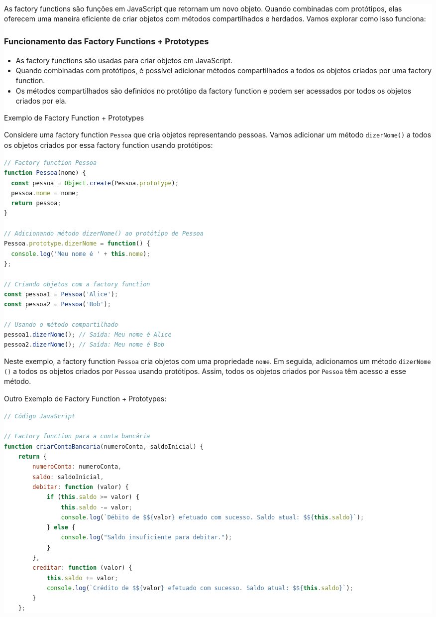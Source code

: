 As factory functions são funções em JavaScript que retornam um novo objeto. Quando combinadas com protótipos, elas oferecem uma maneira eficiente de criar objetos com métodos compartilhados e herdados. Vamos explorar como isso funciona:

### Funcionamento das Factory Functions + Prototypes

- As factory functions são usadas para criar objetos em JavaScript.
- Quando combinadas com protótipos, é possível adicionar métodos compartilhados a todos os objetos criados por uma factory function.
- Os métodos compartilhados são definidos no protótipo da factory function e podem ser acessados por todos os objetos criados por ela.

Exemplo de Factory Function + Prototypes

Considere uma factory function `Pessoa` que cria objetos representando pessoas. Vamos adicionar um método `dizerNome()` a todos os objetos criados por essa factory function usando protótipos:

~~~javascript
// Factory function Pessoa
function Pessoa(nome) {
  const pessoa = Object.create(Pessoa.prototype);
  pessoa.nome = nome;
  return pessoa;
}

// Adicionando método dizerNome() ao protótipo de Pessoa
Pessoa.prototype.dizerNome = function() {
  console.log('Meu nome é ' + this.nome);
};

// Criando objetos com a factory function
const pessoa1 = Pessoa('Alice');
const pessoa2 = Pessoa('Bob');

// Usando o método compartilhado
pessoa1.dizerNome(); // Saída: Meu nome é Alice
pessoa2.dizerNome(); // Saída: Meu nome é Bob
~~~

Neste exemplo, a factory function `Pessoa` cria objetos com uma propriedade `nome`. Em seguida, adicionamos um método `dizerNome()` a todos os objetos criados por `Pessoa` usando protótipos. Assim, todos os objetos criados por `Pessoa` têm acesso a esse método.

Outro Exemplo de Factory Function + Prototypes:

~~~javascript
// Código JavaScript

// Factory function para a conta bancária
function criarContaBancaria(numeroConta, saldoInicial) {
    return {
        numeroConta: numeroConta,
        saldo: saldoInicial,
        debitar: function (valor) {
            if (this.saldo >= valor) {
                this.saldo -= valor;
                console.log(`Débito de $${valor} efetuado com sucesso. Saldo atual: $${this.saldo}`);
            } else {
                console.log("Saldo insuficiente para debitar.");
            }
        },
        creditar: function (valor) {
            this.saldo += valor;
            console.log(`Crédito de $${valor} efetuado com sucesso. Saldo atual: $${this.saldo}`);
        }
    };
~~~